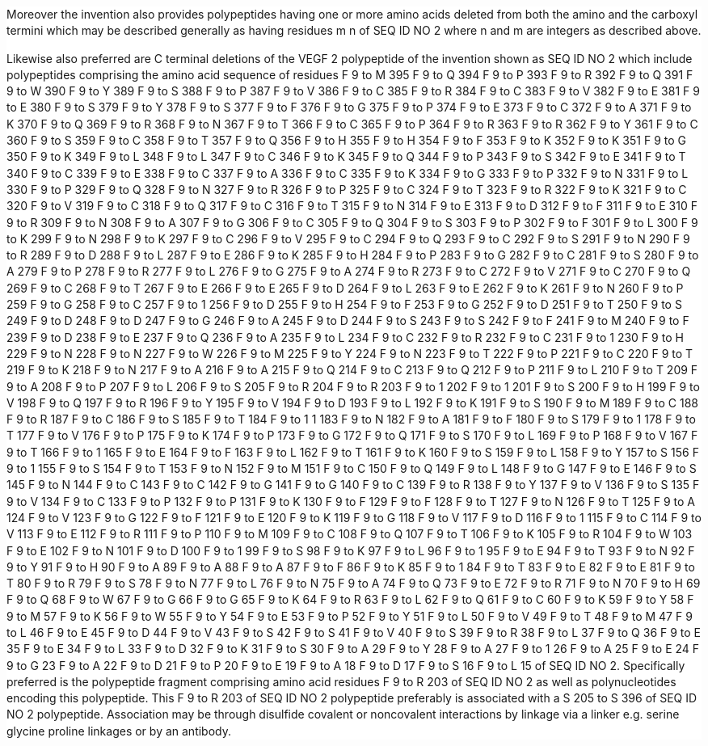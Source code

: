 Moreover the invention also provides polypeptides having one or more amino acids deleted from both the amino and the carboxyl termini which may be described generally as having residues m n of SEQ ID NO 2 where n and m are integers as described above.

Likewise also preferred are C terminal deletions of the VEGF 2 polypeptide of the invention shown as SEQ ID NO 2 which include polypeptides comprising the amino acid sequence of residues F 9 to M 395 F 9 to Q 394 F 9 to P 393 F 9 to R 392 F 9 to Q 391 F 9 to W 390 F 9 to Y 389 F 9 to S 388 F 9 to P 387 F 9 to V 386 F 9 to C 385 F 9 to R 384 F 9 to C 383 F 9 to V 382 F 9 to E 381 F 9 to E 380 F 9 to S 379 F 9 to Y 378 F 9 to S 377 F 9 to F 376 F 9 to G 375 F 9 to P 374 F 9 to E 373 F 9 to C 372 F 9 to A 371 F 9 to K 370 F 9 to Q 369 F 9 to R 368 F 9 to N 367 F 9 to T 366 F 9 to C 365 F 9 to P 364 F 9 to R 363 F 9 to R 362 F 9 to Y 361 F 9 to C 360 F 9 to S 359 F 9 to C 358 F 9 to T 357 F 9 to Q 356 F 9 to H 355 F 9 to H 354 F 9 to F 353 F 9 to K 352 F 9 to K 351 F 9 to G 350 F 9 to K 349 F 9 to L 348 F 9 to L 347 F 9 to C 346 F 9 to K 345 F 9 to Q 344 F 9 to P 343 F 9 to S 342 F 9 to E 341 F 9 to T 340 F 9 to C 339 F 9 to E 338 F 9 to C 337 F 9 to A 336 F 9 to C 335 F 9 to K 334 F 9 to G 333 F 9 to P 332 F 9 to N 331 F 9 to L 330 F 9 to P 329 F 9 to Q 328 F 9 to N 327 F 9 to R 326 F 9 to P 325 F 9 to C 324 F 9 to T 323 F 9 to R 322 F 9 to K 321 F 9 to C 320 F 9 to V 319 F 9 to C 318 F 9 to Q 317 F 9 to C 316 F 9 to T 315 F 9 to N 314 F 9 to E 313 F 9 to D 312 F 9 to F 311 F 9 to E 310 F 9 to R 309 F 9 to N 308 F 9 to A 307 F 9 to G 306 F 9 to C 305 F 9 to Q 304 F 9 to S 303 F 9 to P 302 F 9 to F 301 F 9 to L 300 F 9 to K 299 F 9 to N 298 F 9 to K 297 F 9 to C 296 F 9 to V 295 F 9 to C 294 F 9 to Q 293 F 9 to C 292 F 9 to S 291 F 9 to N 290 F 9 to R 289 F 9 to D 288 F 9 to L 287 F 9 to E 286 F 9 to K 285 F 9 to H 284 F 9 to P 283 F 9 to G 282 F 9 to C 281 F 9 to S 280 F 9 to A 279 F 9 to P 278 F 9 to R 277 F 9 to L 276 F 9 to G 275 F 9 to A 274 F 9 to R 273 F 9 to C 272 F 9 to V 271 F 9 to C 270 F 9 to Q 269 F 9 to C 268 F 9 to T 267 F 9 to E 266 F 9 to E 265 F 9 to D 264 F 9 to L 263 F 9 to E 262 F 9 to K 261 F 9 to N 260 F 9 to P 259 F 9 to G 258 F 9 to C 257 F 9 to 1 256 F 9 to D 255 F 9 to H 254 F 9 to F 253 F 9 to G 252 F 9 to D 251 F 9 to T 250 F 9 to S 249 F 9 to D 248 F 9 to D 247 F 9 to G 246 F 9 to A 245 F 9 to D 244 F 9 to S 243 F 9 to S 242 F 9 to F 241 F 9 to M 240 F 9 to F 239 F 9 to D 238 F 9 to E 237 F 9 to Q 236 F 9 to A 235 F 9 to L 234 F 9 to C 232 F 9 to R 232 F 9 to C 231 F 9 to 1 230 F 9 to H 229 F 9 to N 228 F 9 to N 227 F 9 to W 226 F 9 to M 225 F 9 to Y 224 F 9 to N 223 F 9 to T 222 F 9 to P 221 F 9 to C 220 F 9 to T 219 F 9 to K 218 F 9 to N 217 F 9 to A 216 F 9 to A 215 F 9 to Q 214 F 9 to C 213 F 9 to Q 212 F 9 to P 211 F 9 to L 210 F 9 to T 209 F 9 to A 208 F 9 to P 207 F 9 to L 206 F 9 to S 205 F 9 to R 204 F 9 to R 203 F 9 to 1 202 F 9 to 1 201 F 9 to S 200 F 9 to H 199 F 9 to V 198 F 9 to Q 197 F 9 to R 196 F 9 to Y 195 F 9 to V 194 F 9 to D 193 F 9 to L 192 F 9 to K 191 F 9 to S 190 F 9 to M 189 F 9 to C 188 F 9 to R 187 F 9 to C 186 F 9 to S 185 F 9 to T 184 F 9 to 1 1 183 F 9 to N 182 F 9 to A 181 F 9 to F 180 F 9 to S 179 F 9 to 1 178 F 9 to T 177 F 9 to V 176 F 9 to P 175 F 9 to K 174 F 9 to P 173 F 9 to G 172 F 9 to Q 171 F 9 to S 170 F 9 to L 169 F 9 to P 168 F 9 to V 167 F 9 to T 166 F 9 to 1 165 F 9 to E 164 F 9 to F 163 F 9 to L 162 F 9 to T 161 F 9 to K 160 F 9 to S 159 F 9 to L 158 F 9 to Y 157 to S 156 F 9 to 1 155 F 9 to S 154 F 9 to T 153 F 9 to N 152 F 9 to M 151 F 9 to C 150 F 9 to Q 149 F 9 to L 148 F 9 to G 147 F 9 to E 146 F 9 to S 145 F 9 to N 144 F 9 to C 143 F 9 to C 142 F 9 to G 141 F 9 to G 140 F 9 to C 139 F 9 to R 138 F 9 to Y 137 F 9 to V 136 F 9 to S 135 F 9 to V 134 F 9 to C 133 F 9 to P 132 F 9 to P 131 F 9 to K 130 F 9 to F 129 F 9 to F 128 F 9 to T 127 F 9 to N 126 F 9 to T 125 F 9 to A 124 F 9 to V 123 F 9 to G 122 F 9 to F 121 F 9 to E 120 F 9 to K 119 F 9 to G 118 F 9 to V 117 F 9 to D 116 F 9 to 1 115 F 9 to C 114 F 9 to V 113 F 9 to E 112 F 9 to R 111 F 9 to P 110 F 9 to M 109 F 9 to C 108 F 9 to Q 107 F 9 to T 106 F 9 to K 105 F 9 to R 104 F 9 to W 103 F 9 to E 102 F 9 to N 101 F 9 to D 100 F 9 to 1 99 F 9 to S 98 F 9 to K 97 F 9 to L 96 F 9 to 1 95 F 9 to E 94 F 9 to T 93 F 9 to N 92 F 9 to Y 91 F 9 to H 90 F 9 to A 89 F 9 to A 88 F 9 to A 87 F 9 to F 86 F 9 to K 85 F 9 to 1 84 F 9 to T 83 F 9 to E 82 F 9 to E 81 F 9 to T 80 F 9 to R 79 F 9 to S 78 F 9 to N 77 F 9 to L 76 F 9 to N 75 F 9 to A 74 F 9 to Q 73 F 9 to E 72 F 9 to R 71 F 9 to N 70 F 9 to H 69 F 9 to Q 68 F 9 to W 67 F 9 to G 66 F 9 to G 65 F 9 to K 64 F 9 to R 63 F 9 to L 62 F 9 to Q 61 F 9 to C 60 F 9 to K 59 F 9 to Y 58 F 9 to M 57 F 9 to K 56 F 9 to W 55 F 9 to Y 54 F 9 to E 53 F 9 to P 52 F 9 to Y 51 F 9 to L 50 F 9 to V 49 F 9 to T 48 F 9 to M 47 F 9 to L 46 F 9 to E 45 F 9 to D 44 F 9 to V 43 F 9 to S 42 F 9 to S 41 F 9 to V 40 F 9 to S 39 F 9 to R 38 F 9 to L 37 F 9 to Q 36 F 9 to E 35 F 9 to E 34 F 9 to L 33 F 9 to D 32 F 9 to K 31 F 9 to S 30 F 9 to A 29 F 9 to Y 28 F 9 to A 27 F 9 to 1 26 F 9 to A 25 F 9 to E 24 F 9 to G 23 F 9 to A 22 F 9 to D 21 F 9 to P 20 F 9 to E 19 F 9 to A 18 F 9 to D 17 F 9 to S 16 F 9 to L 15 of SEQ ID NO 2. Specifically preferred is the polypeptide fragment comprising amino acid residues F 9 to R 203 of SEQ ID NO 2 as well as polynucleotides encoding this polypeptide. This F 9 to R 203 of SEQ ID NO 2 polypeptide preferably is associated with a S 205 to S 396 of SEQ ID NO 2 polypeptide. Association may be through disulfide covalent or noncovalent interactions by linkage via a linker e.g. serine glycine proline linkages or by an antibody.
